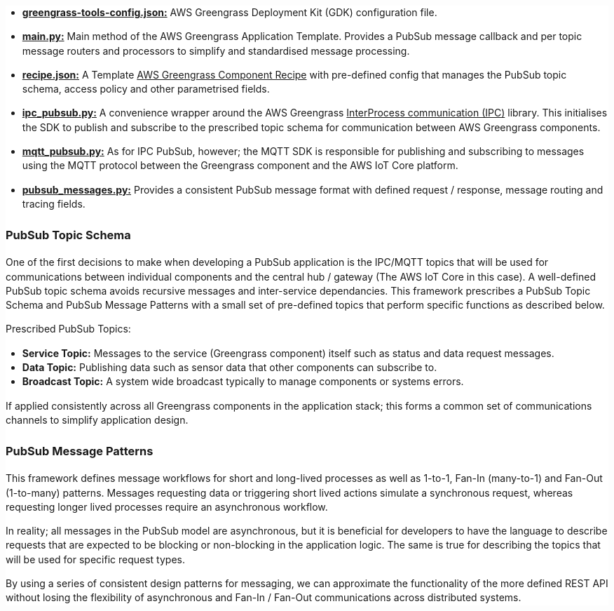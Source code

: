 * [**greengrass-tools-config.json:**](src/greengrass-tools-config.json) AWS Greengrass Deployment Kit (GDK) configuration file. 

* [**main.py:**](src/main.py) Main method of the AWS Greengrass Application Template. Provides a PubSub message callback and per topic message routers and processors to simplify and standardised message processing. 

* [**recipe.json:**](src/recipe.json) A Template [AWS Greengrass Component Recipe](https://docs.aws.amazon.com/greengrass/v2/developerguide/component-recipe-reference.html) with pre-defined config that manages the PubSub topic schema, access policy and other parametrised fields.

* [**ipc_pubsub.py:**](src/pubsub/ipc_pubsub.py) A convenience wrapper around the AWS Greengrass [InterProcess communication (IPC)](https://docs.aws.amazon.com/greengrass/v2/developerguide/interprocess-communication.html) library. This initialises the SDK to publish and subscribe to the prescribed topic schema for communication between AWS Greengrass components.

* [**mqtt_pubsub.py:**](src/mqtt_pubsub.py) As for IPC PubSub, however; the MQTT SDK is responsible for publishing and subscribing to messages using the MQTT protocol between the Greengrass component and the AWS IoT Core platform. 

* [**pubsub_messages.py:**](src/pubsub_messages.py) Provides a consistent PubSub message format with defined request / response, message routing and tracing fields.

### PubSub Topic Schema
One of the first decisions to make when developing a PubSub application is the IPC/MQTT topics that will be used for communications between individual components and the central hub / gateway (The AWS IoT Core in this case). A well-defined PubSub topic schema avoids recursive messages and inter-service dependancies. This framework prescribes a PubSub Topic Schema and PubSub Message Patterns with a small set of pre-defined topics that perform specific functions as described below.

Prescribed PubSub Topics:

* **Service Topic:** Messages to the service (Greengrass component) itself such as status and data request messages.
* **Data Topic:** Publishing data such as sensor data that other components can subscribe to.
* **Broadcast Topic:** A system wide broadcast typically to manage components or systems errors.  

If applied consistently across all Greengrass components in the application stack; this forms a common set of communications channels to simplify application design.

### PubSub Message Patterns

This framework defines message workflows for short and long-lived processes as well as 1-to-1, Fan-In (many-to-1) and Fan-Out (1-to-many) patterns. Messages requesting data or triggering short lived actions simulate a synchronous request, whereas requesting longer lived processes require an asynchronous workflow. 

In reality; all messages in the PubSub model are asynchronous, but it is beneficial for developers to have the language to describe requests that are expected to be blocking or non-blocking in the application logic. The same is true for describing the topics that will be used for specific request types. 

By using a series of consistent design patterns for messaging, we can approximate the functionality of the more defined REST API without losing the flexibility of asynchronous and Fan-In / Fan-Out communications across distributed systems. 
